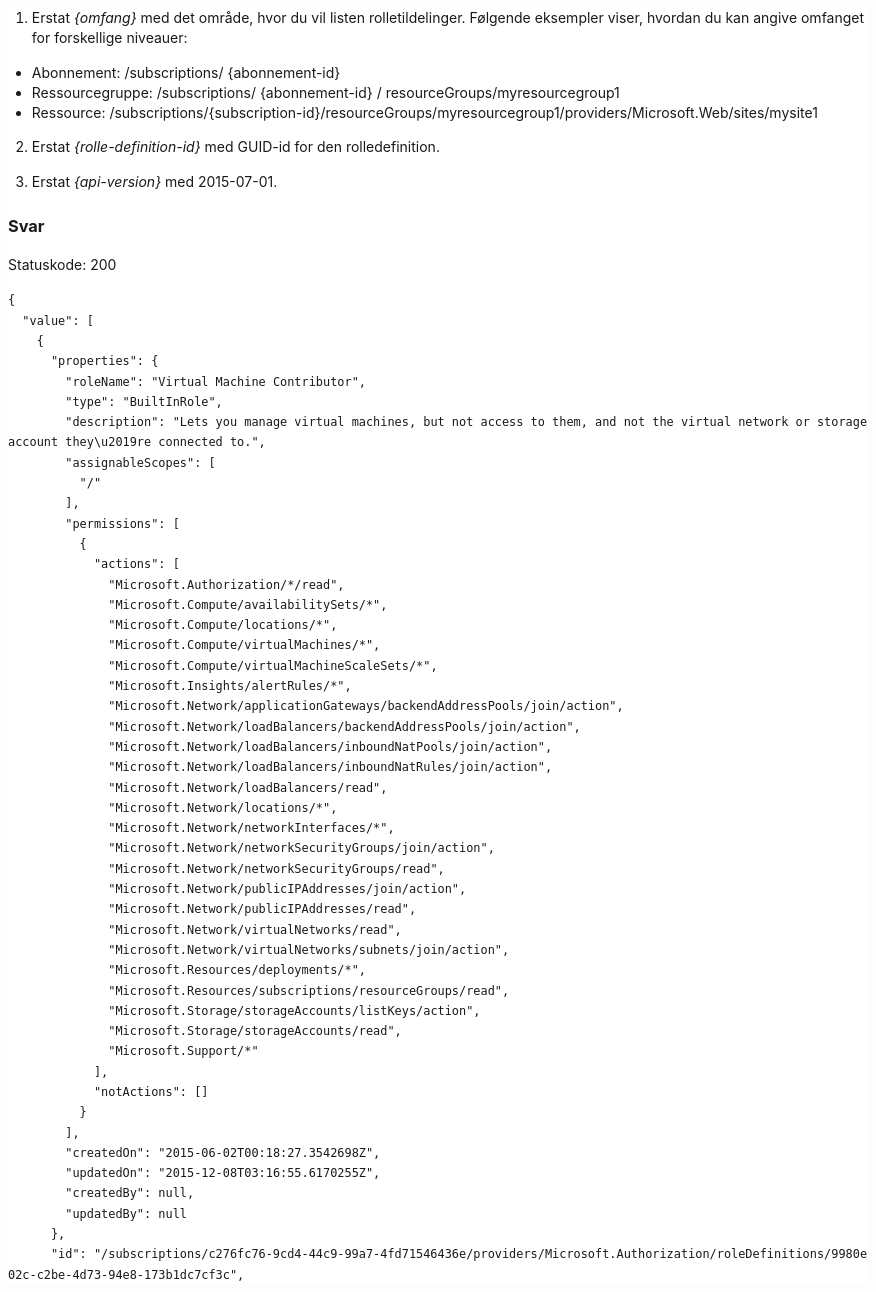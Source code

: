 1. Erstat *{omfang}* med det område, hvor du vil listen rolletildelinger. Følgende eksempler viser, hvordan du kan angive omfanget for forskellige niveauer:

  - Abonnement: /subscriptions/ {abonnement-id}  
  - Ressourcegruppe: /subscriptions/ {abonnement-id} / resourceGroups/myresourcegroup1  
  - Ressource: /subscriptions/{subscription-id}/resourceGroups/myresourcegroup1/providers/Microsoft.Web/sites/mysite1  

2. Erstat *{rolle-definition-id}* med GUID-id for den rolledefinition.

3. Erstat *{api-version}* med 2015-07-01.

### <a name="response"></a>Svar

Statuskode: 200

```
{
  "value": [
    {
      "properties": {
        "roleName": "Virtual Machine Contributor",
        "type": "BuiltInRole",
        "description": "Lets you manage virtual machines, but not access to them, and not the virtual network or storage account they\u2019re connected to.",
        "assignableScopes": [
          "/"
        ],
        "permissions": [
          {
            "actions": [
              "Microsoft.Authorization/*/read",
              "Microsoft.Compute/availabilitySets/*",
              "Microsoft.Compute/locations/*",
              "Microsoft.Compute/virtualMachines/*",
              "Microsoft.Compute/virtualMachineScaleSets/*",
              "Microsoft.Insights/alertRules/*",
              "Microsoft.Network/applicationGateways/backendAddressPools/join/action",
              "Microsoft.Network/loadBalancers/backendAddressPools/join/action",
              "Microsoft.Network/loadBalancers/inboundNatPools/join/action",
              "Microsoft.Network/loadBalancers/inboundNatRules/join/action",
              "Microsoft.Network/loadBalancers/read",
              "Microsoft.Network/locations/*",
              "Microsoft.Network/networkInterfaces/*",
              "Microsoft.Network/networkSecurityGroups/join/action",
              "Microsoft.Network/networkSecurityGroups/read",
              "Microsoft.Network/publicIPAddresses/join/action",
              "Microsoft.Network/publicIPAddresses/read",
              "Microsoft.Network/virtualNetworks/read",
              "Microsoft.Network/virtualNetworks/subnets/join/action",
              "Microsoft.Resources/deployments/*",
              "Microsoft.Resources/subscriptions/resourceGroups/read",
              "Microsoft.Storage/storageAccounts/listKeys/action",
              "Microsoft.Storage/storageAccounts/read",
              "Microsoft.Support/*"
            ],
            "notActions": []
          }
        ],
        "createdOn": "2015-06-02T00:18:27.3542698Z",
        "updatedOn": "2015-12-08T03:16:55.6170255Z",
        "createdBy": null,
        "updatedBy": null
      },
      "id": "/subscriptions/c276fc76-9cd4-44c9-99a7-4fd71546436e/providers/Microsoft.Authorization/roleDefinitions/9980e02c-c2be-4d73-94e8-173b1dc7cf3c",
```